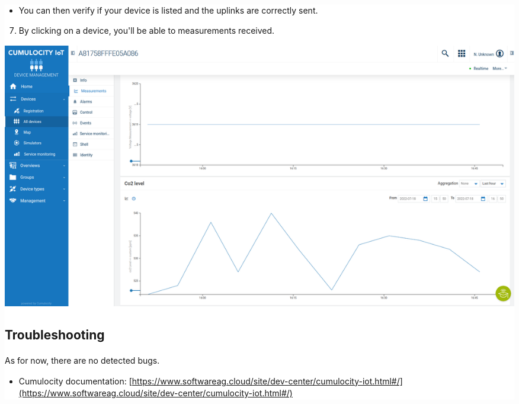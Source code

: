 * You can then verify if your device is listed and the uplinks are correctly sent.

7. By clicking on a device, you'll be able to measurements received.

![img](images/cumulocity_device_measurements.png)

## Troubleshooting

[comment]: <> (<a name="troubleshooting"></a>)
As for now, there are no detected bugs.

* Cumulocity documentation: [https://www.softwareag.cloud/site/dev-center/cumulocity-iot.html#/](https://www.softwareag.cloud/site/dev-center/cumulocity-iot.html#/)
